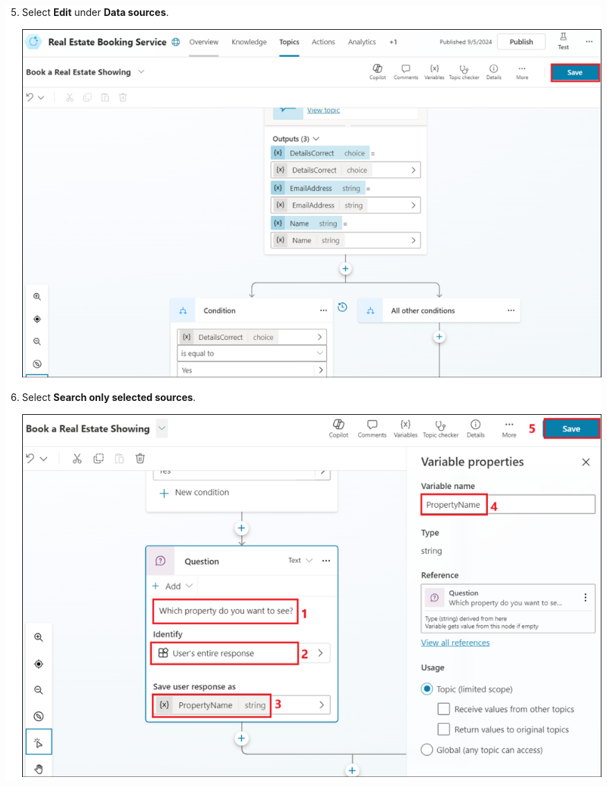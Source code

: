 5.  Select **Edit** under **Data sources**.

    ![](./media/image110.png)

6.  Select **Search only selected sources**.

    ![](./media/image111.png)
